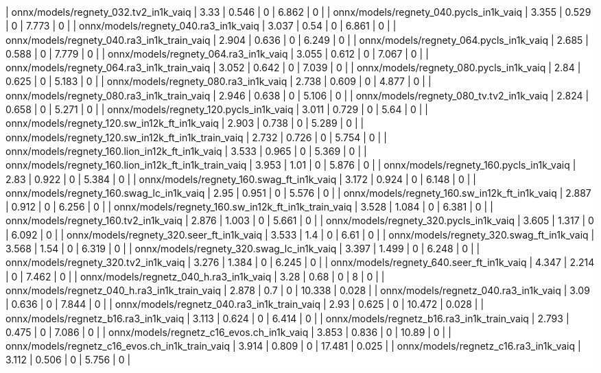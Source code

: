 | onnx/models/regnety_032.tv2_in1k_vaiq                     |       3.33  |         0.546 |            0 |          6.862 |       0     |
| onnx/models/regnety_040.pycls_in1k_vaiq                   |       3.355 |         0.529 |            0 |          7.773 |       0     |
| onnx/models/regnety_040.ra3_in1k_vaiq                     |       3.037 |         0.54  |            0 |          6.861 |       0     |
| onnx/models/regnety_040.ra3_in1k_train_vaiq               |       2.904 |         0.636 |            0 |          6.249 |       0     |
| onnx/models/regnety_064.pycls_in1k_vaiq                   |       2.685 |         0.588 |            0 |          7.779 |       0     |
| onnx/models/regnety_064.ra3_in1k_vaiq                     |       3.055 |         0.612 |            0 |          7.067 |       0     |
| onnx/models/regnety_064.ra3_in1k_train_vaiq               |       3.052 |         0.642 |            0 |          7.039 |       0     |
| onnx/models/regnety_080.pycls_in1k_vaiq                   |       2.84  |         0.625 |            0 |          5.183 |       0     |
| onnx/models/regnety_080.ra3_in1k_vaiq                     |       2.738 |         0.609 |            0 |          4.877 |       0     |
| onnx/models/regnety_080.ra3_in1k_train_vaiq               |       2.946 |         0.638 |            0 |          5.106 |       0     |
| onnx/models/regnety_080_tv.tv2_in1k_vaiq                  |       2.824 |         0.658 |            0 |          5.271 |       0     |
| onnx/models/regnety_120.pycls_in1k_vaiq                   |       3.011 |         0.729 |            0 |          5.64  |       0     |
| onnx/models/regnety_120.sw_in12k_ft_in1k_vaiq             |       2.903 |         0.738 |            0 |          5.289 |       0     |
| onnx/models/regnety_120.sw_in12k_ft_in1k_train_vaiq       |       2.732 |         0.726 |            0 |          5.754 |       0     |
| onnx/models/regnety_160.lion_in12k_ft_in1k_vaiq           |       3.533 |         0.965 |            0 |          5.369 |       0     |
| onnx/models/regnety_160.lion_in12k_ft_in1k_train_vaiq     |       3.953 |         1.01  |            0 |          5.876 |       0     |
| onnx/models/regnety_160.pycls_in1k_vaiq                   |       2.83  |         0.922 |            0 |          5.384 |       0     |
| onnx/models/regnety_160.swag_ft_in1k_vaiq                 |       3.172 |         0.924 |            0 |          6.148 |       0     |
| onnx/models/regnety_160.swag_lc_in1k_vaiq                 |       2.95  |         0.951 |            0 |          5.576 |       0     |
| onnx/models/regnety_160.sw_in12k_ft_in1k_vaiq             |       2.887 |         0.912 |            0 |          6.256 |       0     |
| onnx/models/regnety_160.sw_in12k_ft_in1k_train_vaiq       |       3.528 |         1.084 |            0 |          6.381 |       0     |
| onnx/models/regnety_160.tv2_in1k_vaiq                     |       2.876 |         1.003 |            0 |          5.661 |       0     |
| onnx/models/regnety_320.pycls_in1k_vaiq                   |       3.605 |         1.317 |            0 |          6.092 |       0     |
| onnx/models/regnety_320.seer_ft_in1k_vaiq                 |       3.533 |         1.4   |            0 |          6.61  |       0     |
| onnx/models/regnety_320.swag_ft_in1k_vaiq                 |       3.568 |         1.54  |            0 |          6.319 |       0     |
| onnx/models/regnety_320.swag_lc_in1k_vaiq                 |       3.397 |         1.499 |            0 |          6.248 |       0     |
| onnx/models/regnety_320.tv2_in1k_vaiq                     |       3.276 |         1.384 |            0 |          6.245 |       0     |
| onnx/models/regnety_640.seer_ft_in1k_vaiq                 |       4.347 |         2.214 |            0 |          7.462 |       0     |
| onnx/models/regnetz_040_h.ra3_in1k_vaiq                   |       3.28  |         0.68  |            0 |          8     |       0     |
| onnx/models/regnetz_040_h.ra3_in1k_train_vaiq             |       2.878 |         0.7   |            0 |         10.338 |       0.028 |
| onnx/models/regnetz_040.ra3_in1k_vaiq                     |       3.09  |         0.636 |            0 |          7.844 |       0     |
| onnx/models/regnetz_040.ra3_in1k_train_vaiq               |       2.93  |         0.625 |            0 |         10.472 |       0.028 |
| onnx/models/regnetz_b16.ra3_in1k_vaiq                     |       3.113 |         0.624 |            0 |          6.414 |       0     |
| onnx/models/regnetz_b16.ra3_in1k_train_vaiq               |       2.793 |         0.475 |            0 |          7.086 |       0     |
| onnx/models/regnetz_c16_evos.ch_in1k_vaiq                 |       3.853 |         0.836 |            0 |         10.89  |       0     |
| onnx/models/regnetz_c16_evos.ch_in1k_train_vaiq           |       3.914 |         0.809 |            0 |         17.481 |       0.025 |
| onnx/models/regnetz_c16.ra3_in1k_vaiq                     |       3.112 |         0.506 |            0 |          5.756 |       0     |
